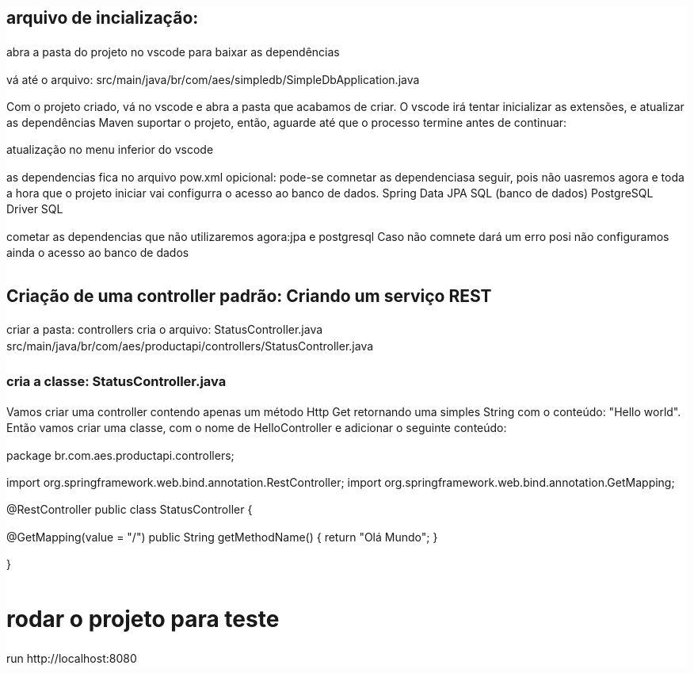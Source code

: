 ## arquivo de incialização:

abra a pasta do projeto no vscode para baixar as dependências

vá até o arquivo: src/main/java/br/com/aes/simpledb/SimpleDbApplication.java

Com o projeto criado, vá no vscode e abra a pasta que acabamos de criar. O vscode irá tentar inicializar as extensões, e atualizar as dependências Maven suportar o projeto, então, aguarde até que o processo termine antes de continuar:

atualização no menu inferior do vscode

as dependencias fica no arquivo pow.xml
opicional: pode-se comnetar as dependenciasa seguir, pois não uasremos agora e toda a hora que o projeto iniciar vai configurra o acesso ao banco de dados.
Spring Data JPA SQL (banco de dados)
PostgreSQL Driver SQL

cometar as dependencias que não utilizaremos agora:jpa e postgresql
Caso não comnete dará um erro posi não configuramos ainda o acesso ao banco de dados




## Criação de uma controller padrão: Criando um serviço REST

criar a pasta: controllers
cria o arquivo: StatusController.java
src/main/java/br/com/aes/productapi/controllers/StatusController.java

### cria a classe: StatusController.java

Vamos criar uma controller contendo apenas um método Http Get retornando uma simples String com o conteúdo: "Hello world". Então vamos criar uma classe, com o nome de HelloController e adicionar o seguinte conteúdo:

package br.com.aes.productapi.controllers;

import org.springframework.web.bind.annotation.RestController;
import org.springframework.web.bind.annotation.GetMapping;

@RestController
public class StatusController {

@GetMapping(value = "/")
public String getMethodName() {
return "Olá Mundo";
}

}

# rodar o projeto para teste

run
http://localhost:8080
